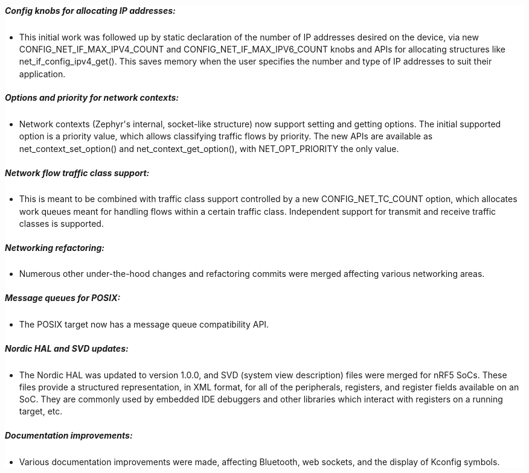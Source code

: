 
##### Config knobs for allocating IP addresses: 
- This initial work was followed up by static
declaration of the number of IP addresses desired on
the device, via new CONFIG_NET_IF_MAX_IPV4_COUNT and
CONFIG_NET_IF_MAX_IPV6_COUNT knobs and APIs for
allocating structures like net_if_config_ipv4_get().
This saves memory when the user specifies the number
and type of IP addresses to suit their application.


##### Options and priority for network contexts: 
- Network contexts (Zephyr's internal, socket-like
structure) now support setting and getting options.
The initial supported option is a priority value,
which allows classifying traffic flows by priority.
The new APIs are available as net_context_set_option()
and net_context_get_option(), with NET_OPT_PRIORITY
the only value.


##### Network flow traffic class support: 
- This is meant to be combined with traffic class
support controlled by a new CONFIG_NET_TC_COUNT
option, which allocates work queues meant for handling
flows within a certain traffic class. Independent
support for transmit and receive traffic classes is
supported.


##### Networking refactoring: 
- Numerous other under-the-hood changes and refactoring
commits were merged affecting various networking
areas.


##### Message queues for POSIX: 
- The POSIX target now has a message queue compatibility
API.


##### Nordic HAL and SVD updates: 
- The Nordic HAL was updated to version 1.0.0, and SVD
(system view description) files were merged for nRF5
SoCs. These files provide a structured representation,
in XML format, for all of the peripherals, registers,
and register fields available on an SoC. They are
commonly used by embedded IDE debuggers and other
libraries which interact with registers on a running
target, etc.


##### Documentation improvements: 
- Various documentation improvements were made,
affecting Bluetooth, web sockets, and the display of
Kconfig symbols.
